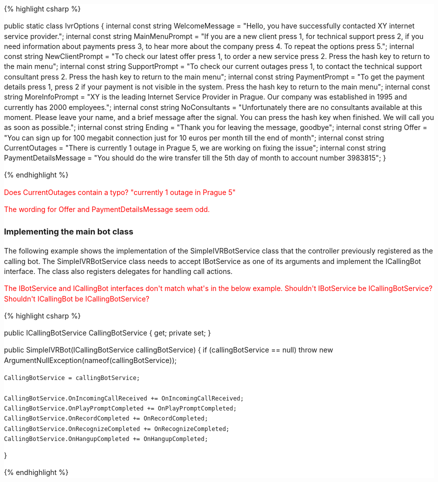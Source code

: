 {% highlight csharp %}

public static class IvrOptions
{
    internal const string WelcomeMessage = "Hello, you have successfully contacted XY internet service provider.";
    internal const string MainMenuPrompt = "If you are a new client press 1, for technical support press 2, if you need information about payments press 3, to hear more about the company press 4. To repeat the options press 5.";
    internal const string NewClientPrompt = "To check our latest offer press 1, to order a new service press 2. Press the hash key to return to the main menu";
    internal const string SupportPrompt = "To check our current outages press 1, to contact the technical support consultant press 2. Press the hash key to return to the main menu";
    internal const string PaymentPrompt = "To get the payment details press 1, press 2 if your payment is not visible in the system. Press the hash key to return to the main menu";
    internal const string MoreInfoPrompt = "XY is the leading Internet Service Provider in Prague. Our company was established in 1995 and currently has 2000 employees.";
    internal const string NoConsultants = "Unfortunately there are no consultants available at this moment. Please leave your name, and a brief message after the signal. You can press the hash key when finished. We will call you as soon as possible.";
    internal const string Ending = "Thank you for leaving the message, goodbye";
    internal const string Offer = "You can sign up for 100 megabit connection just for 10 euros per month till the end of month";
    internal const string CurrentOutages = "There is currently 1 outage in Prague 5, we are working on fixing the issue";
    internal const string PaymentDetailsMessage = "You should do the wire transfer till the 5th day of month to account number 3983815";
} 

{% endhighlight %}

<span style="color:red">Does CurrentOutages contain a typo? "currently 1 outage in Prague 5"</span>

<span style="color:red">The wording for Offer and PaymentDetailsMessage seem odd.</span>


### Implementing the main bot class

The following example shows the implementation of the SimpleIVRBotService class that the controller previously registered as the calling bot. The SimpleIVRBotService class needs to accept IBotService as one of its arguments and implement the ICallingBot interface. The class also registers delegates for handling call actions.

<span style="color:red">The IBotService and ICallingBot interfaces don't match what's in the below example. Shouldn't IBotService be ICallingBotService? Shouldn't ICallingBot be ICallingBotService?</span>

{% highlight csharp %}

public ICallingBotService CallingBotService { get; private set; }

public SimpleIVRBot(ICallingBotService callingBotService)
{
    if (callingBotService == null)
        throw new ArgumentNullException(nameof(callingBotService));
        
    CallingBotService = callingBotService;

    CallingBotService.OnIncomingCallReceived += OnIncomingCallReceived;
    CallingBotService.OnPlayPromptCompleted += OnPlayPromptCompleted;
    CallingBotService.OnRecordCompleted += OnRecordCompleted;
    CallingBotService.OnRecognizeCompleted += OnRecognizeCompleted;
    CallingBotService.OnHangupCompleted += OnHangupCompleted;
}

{% endhighlight %}
